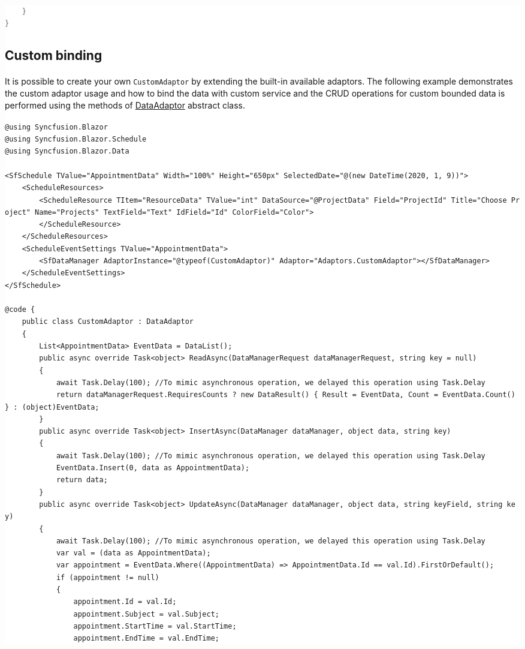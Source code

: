```csharp
    }
}
```


## Custom binding

It is possible to create your own `CustomAdaptor` by extending the built-in available adaptors. The following example demonstrates the custom adaptor usage and how to bind the data with custom service and the CRUD operations for custom bounded data is performed using the methods of [DataAdaptor](https://blazor.syncfusion.com/documentation/data/custom-binding) abstract class.

```cshtml
@using Syncfusion.Blazor
@using Syncfusion.Blazor.Schedule
@using Syncfusion.Blazor.Data

<SfSchedule TValue="AppointmentData" Width="100%" Height="650px" SelectedDate="@(new DateTime(2020, 1, 9))">
    <ScheduleResources>
        <ScheduleResource TItem="ResourceData" TValue="int" DataSource="@ProjectData" Field="ProjectId" Title="Choose Project" Name="Projects" TextField="Text" IdField="Id" ColorField="Color">
        </ScheduleResource>
    </ScheduleResources>
    <ScheduleEventSettings TValue="AppointmentData">
        <SfDataManager AdaptorInstance="@typeof(CustomAdaptor)" Adaptor="Adaptors.CustomAdaptor"></SfDataManager>
    </ScheduleEventSettings>
</SfSchedule>

@code {
    public class CustomAdaptor : DataAdaptor
    {
        List<AppointmentData> EventData = DataList();
        public async override Task<object> ReadAsync(DataManagerRequest dataManagerRequest, string key = null)
        {
            await Task.Delay(100); //To mimic asynchronous operation, we delayed this operation using Task.Delay
            return dataManagerRequest.RequiresCounts ? new DataResult() { Result = EventData, Count = EventData.Count() } : (object)EventData;
        }
        public async override Task<object> InsertAsync(DataManager dataManager, object data, string key)
        {
            await Task.Delay(100); //To mimic asynchronous operation, we delayed this operation using Task.Delay
            EventData.Insert(0, data as AppointmentData);
            return data;
        }
        public async override Task<object> UpdateAsync(DataManager dataManager, object data, string keyField, string key)
        {
            await Task.Delay(100); //To mimic asynchronous operation, we delayed this operation using Task.Delay
            var val = (data as AppointmentData);
            var appointment = EventData.Where((AppointmentData) => AppointmentData.Id == val.Id).FirstOrDefault();
            if (appointment != null)
            {
                appointment.Id = val.Id;
                appointment.Subject = val.Subject;
                appointment.StartTime = val.StartTime;
                appointment.EndTime = val.EndTime;
```